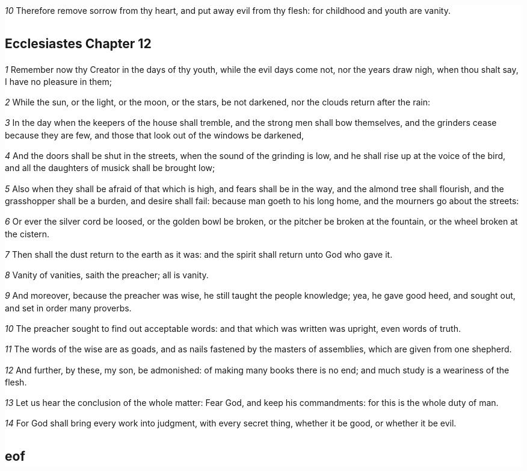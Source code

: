 *10* Therefore remove sorrow from thy heart, and put away evil from thy flesh: for childhood and youth are vanity.


## Ecclesiastes Chapter 12

*1* Remember now thy Creator in the days of thy youth, while the evil days come not, nor the years draw nigh, when thou shalt say, I have no pleasure in them;

*2* While the sun, or the light, or the moon, or the stars, be not darkened, nor the clouds return after the rain:

*3* In the day when the keepers of the house shall tremble, and the strong men shall bow themselves, and the grinders cease because they are few, and those that look out of the windows be darkened,

*4* And the doors shall be shut in the streets, when the sound of the grinding is low, and he shall rise up at the voice of the bird, and all the daughters of musick shall be brought low;

*5* Also when they shall be afraid of that which is high, and fears shall be in the way, and the almond tree shall flourish, and the grasshopper shall be a burden, and desire shall fail: because man goeth to his long home, and the mourners go about the streets:

*6* Or ever the silver cord be loosed, or the golden bowl be broken, or the pitcher be broken at the fountain, or the wheel broken at the cistern.

*7* Then shall the dust return to the earth as it was: and the spirit shall return unto God who gave it.

*8* Vanity of vanities, saith the preacher; all is vanity.

*9* And moreover, because the preacher was wise, he still taught the people knowledge; yea, he gave good heed, and sought out, and set in order many proverbs.

*10* The preacher sought to find out acceptable words: and that which was written was upright, even words of truth.

*11* The words of the wise are as goads, and as nails fastened by the masters of assemblies, which are given from one shepherd.

*12* And further, by these, my son, be admonished: of making many books there is no end; and much study is a weariness of the flesh.

*13* Let us hear the conclusion of the whole matter: Fear God, and keep his commandments: for this is the whole duty of man.

*14* For God shall bring every work into judgment, with every secret thing, whether it be good, or whether it be evil.


## eof
